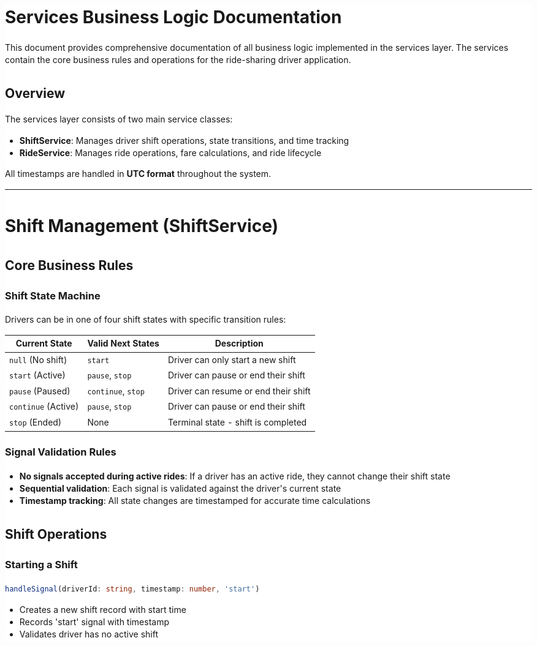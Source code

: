 # Services Business Logic Documentation

This document provides comprehensive documentation of all business logic implemented in the services layer. The services contain the core business rules and operations for the ride-sharing driver application.

## Overview

The services layer consists of two main service classes:
- **ShiftService**: Manages driver shift operations, state transitions, and time tracking
- **RideService**: Manages ride operations, fare calculations, and ride lifecycle

All timestamps are handled in **UTC format** throughout the system.

---

# Shift Management (ShiftService)

## Core Business Rules

### Shift State Machine
Drivers can be in one of four shift states with specific transition rules:

| Current State | Valid Next States | Description |
|--------------|------------------|-------------|
| `null` (No shift) | `start` | Driver can only start a new shift |
| `start` (Active) | `pause`, `stop` | Driver can pause or end their shift |
| `pause` (Paused) | `continue`, `stop` | Driver can resume or end their shift |
| `continue` (Active) | `pause`, `stop` | Driver can pause or end their shift |
| `stop` (Ended) | None | Terminal state - shift is completed |

### Signal Validation Rules
- **No signals accepted during active rides**: If a driver has an active ride, they cannot change their shift state
- **Sequential validation**: Each signal is validated against the driver's current state
- **Timestamp tracking**: All state changes are timestamped for accurate time calculations

## Shift Operations

### Starting a Shift
```typescript
handleSignal(driverId: string, timestamp: number, 'start')
```
- Creates a new shift record with start time
- Records 'start' signal with timestamp
- Validates driver has no active shift
